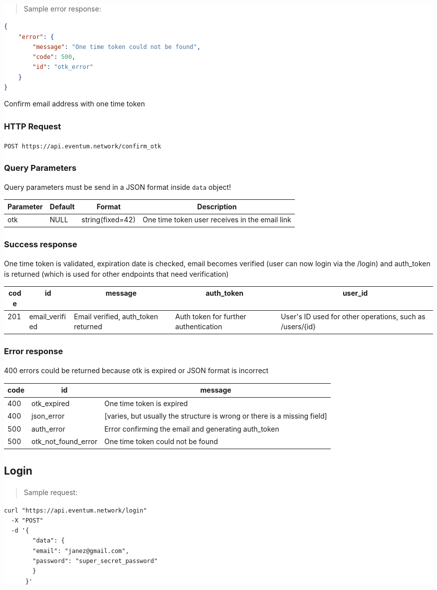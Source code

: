 > Sample error response:

```json
{
    "error": {
        "message": "One time token could not be found",
        "code": 500,
        "id": "otk_error"
    }
}
```

Confirm email address with one time token

### HTTP Request

`POST https://api.eventum.network/confirm_otk`

### Query Parameters

Query parameters must be send in a JSON format inside `data` object!

Parameter | Default | Format | Description
--------- | ------- | ------ | -----------
otk | NULL | string(fixed=42) | One time token user receives in the email link

### Success response

One time token is validated, expiration date is checked, email becomes verified (user can now login via the /login) and auth_token is returned (which
  is used for other endpoints that need verification)

code | id | message | auth_token | user_id
---- | -- | ------- | ---------- | -------
201 | email_verified | Email verified, auth_token returned | Auth token for further authentication | User's ID used for other operations, such as /users/{id}

### Error response

400 errors could be returned because otk is expired or JSON format is incorrect

code | id | message
---- | -- | -------
400 | otk_expired | One time token is expired
400 | json_error | [varies, but usually the structure is wrong or there is a missing field]
500 | auth_error | Error confirming the email and generating auth_token
500 | otk_not_found_error | One time token could not be found


## Login

> Sample request:

```shell
curl "https://api.eventum.network/login"
  -X "POST"
  -d '{
        "data": {
        "email": "janez@gmail.com",
        "password": "super_secret_password"
        }
      }'
```
